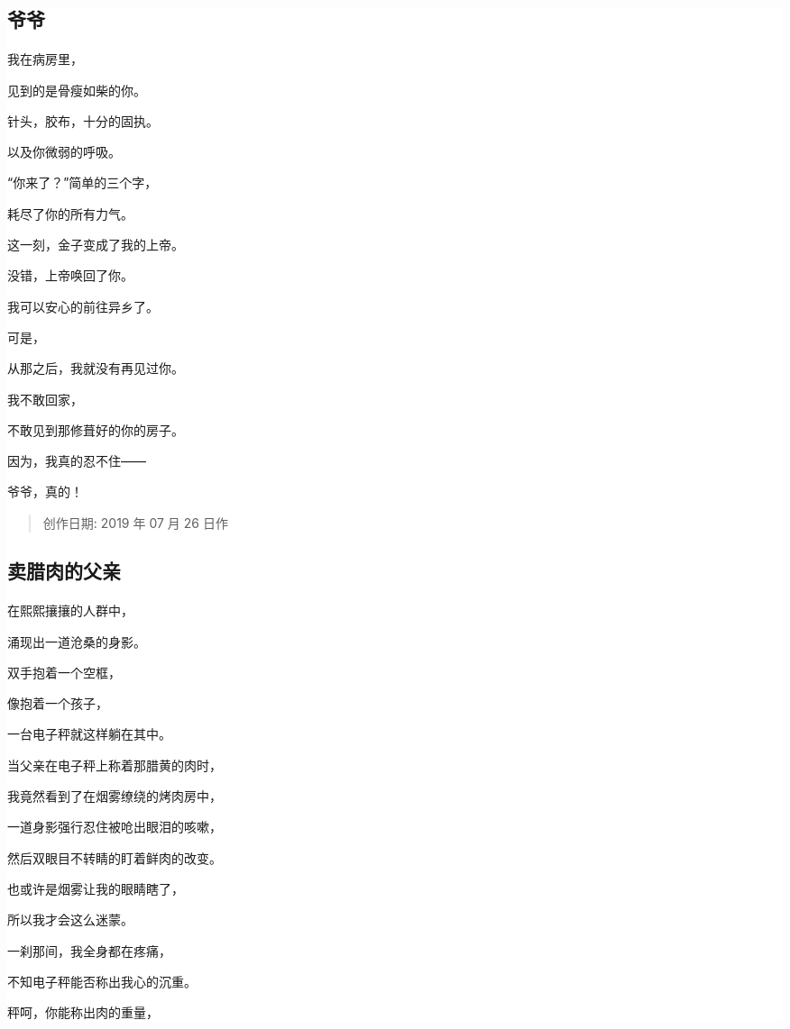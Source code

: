 ## 爷爷

我在病房里，

见到的是骨瘦如柴的你。

针头，胶布，十分的固执。

以及你微弱的呼吸。

“你来了？”简单的三个字，

耗尽了你的所有力气。

这一刻，金子变成了我的上帝。

没错，上帝唤回了你。

我可以安心的前往异乡了。

可是，

从那之后，我就没有再见过你。

我不敢回家，

不敢见到那修葺好的你的房子。

因为，我真的忍不住——

爷爷，真的！

> 创作日期: 2019 年 07 月 26 日作

## 卖腊肉的父亲

在熙熙攘攘的人群中，

涌现出一道沧桑的身影。

双手抱着一个空框，

像抱着一个孩子，

一台电子秤就这样躺在其中。

当父亲在电子秤上称着那腊黄的肉时，

我竟然看到了在烟雾缭绕的烤肉房中，

一道身影强行忍住被呛出眼泪的咳嗽，

然后双眼目不转睛的盯着鲜肉的改变。

也或许是烟雾让我的眼睛瞎了，

所以我才会这么迷蒙。

一刹那间，我全身都在疼痛，

不知电子秤能否称出我心的沉重。

秤呵，你能称出肉的重量，
